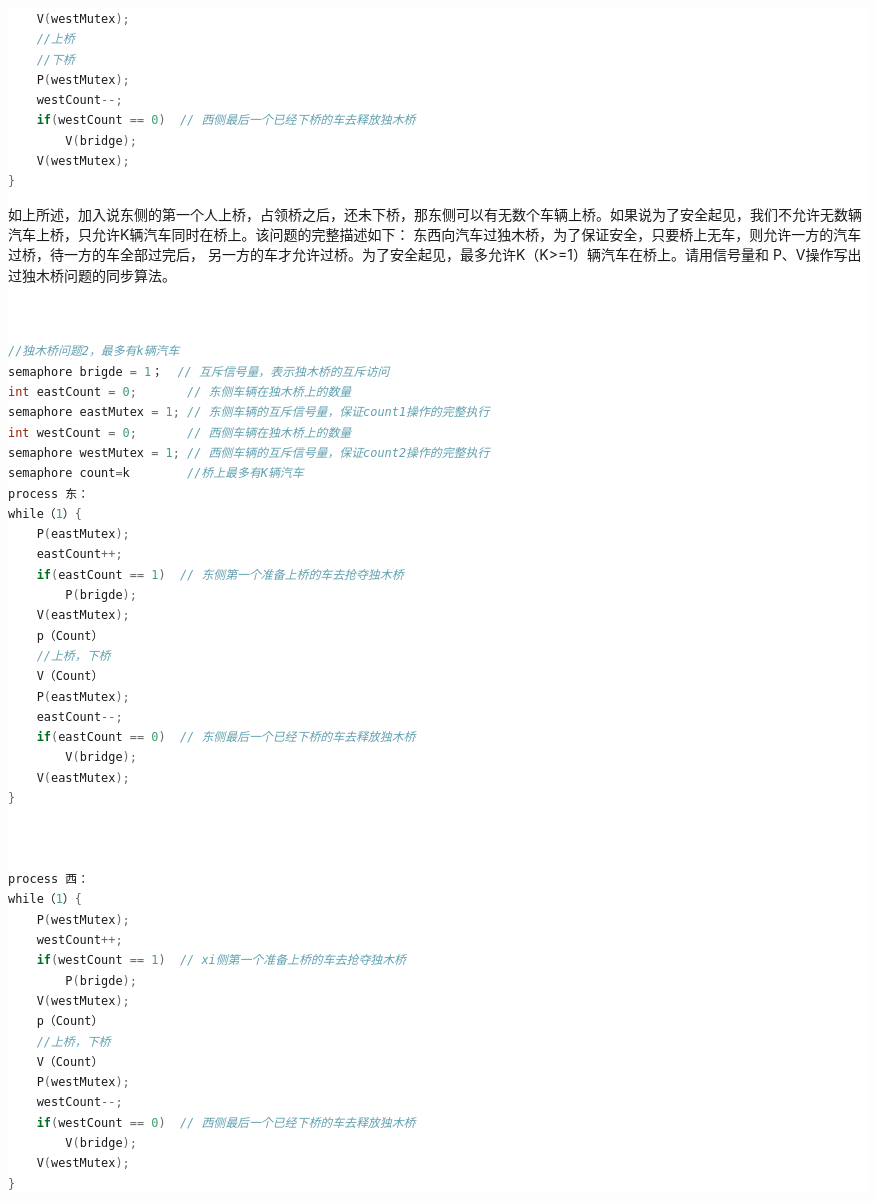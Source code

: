 ```cpp
	V(westMutex);
	//上桥
	//下桥
	P(westMutex);
	westCount--;
	if(westCount == 0)  // 西侧最后一个已经下桥的车去释放独木桥
		V(bridge);
	V(westMutex);
}
```

如上所述，加入说东侧的第一个人上桥，占领桥之后，还未下桥，那东侧可以有无数个车辆上桥。如果说为了安全起见，我们不允许无数辆汽车上桥，只允许K辆汽车同时在桥上。该问题的完整描述如下：
东西向汽车过独木桥，为了保证安全，只要桥上无车，则允许一方的汽车过桥，待一方的车全部过完后， 另一方的车才允许过桥。为了安全起见，最多允许K（K>=1）辆汽车在桥上。请用信号量和 P、V操作写出过独木桥问题的同步算法。

```cpp


//独木桥问题2，最多有k辆汽车
semaphore brigde = 1；  // 互斥信号量，表示独木桥的互斥访问
int eastCount = 0;       // 东侧车辆在独木桥上的数量
semaphore eastMutex = 1; // 东侧车辆的互斥信号量，保证count1操作的完整执行
int westCount = 0;       // 西侧车辆在独木桥上的数量
semaphore westMutex = 1; // 西侧车辆的互斥信号量，保证count2操作的完整执行
semaphore count=k		 //桥上最多有K辆汽车
process 东： 
while（1）{
	P(eastMutex);
	eastCount++;
	if(eastCount == 1)  // 东侧第一个准备上桥的车去抢夺独木桥
		P(brigde);
	V(eastMutex);
	p（Count）
	//上桥，下桥			
	V（Count）			
	P(eastMutex);
	eastCount--;
	if(eastCount == 0)  // 东侧最后一个已经下桥的车去释放独木桥
		V(bridge);
	V(eastMutex);
}



process 西： 
while（1）{
	P(westMutex);
	westCount++;
	if(westCount == 1)  // xi侧第一个准备上桥的车去抢夺独木桥
		P(brigde);
	V(westMutex);
	p（Count）
	//上桥，下桥			
	V（Count）
	P(westMutex);
	westCount--;
	if(westCount == 0)  // 西侧最后一个已经下桥的车去释放独木桥
		V(bridge);
	V(westMutex);
}


```
